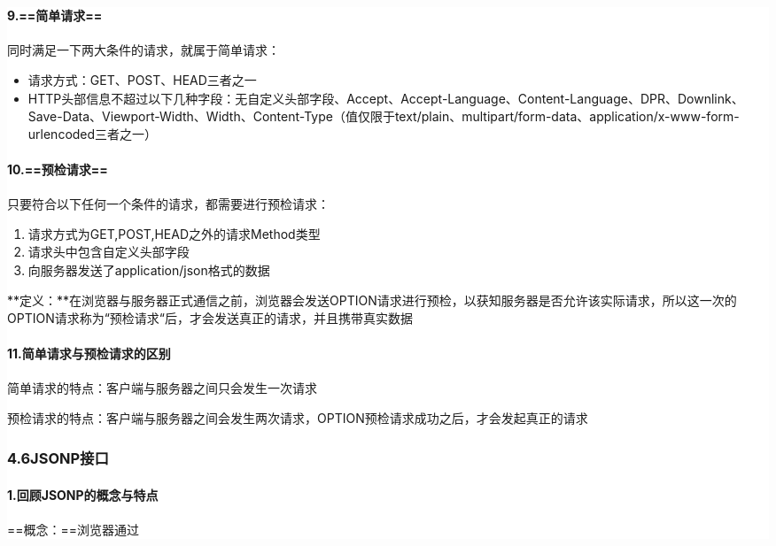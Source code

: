#### 9.==简单请求==

同时满足一下两大条件的请求，就属于简单请求：

- 请求方式：GET、POST、HEAD三者之一
- HTTP头部信息不超过以下几种字段：无自定义头部字段、Accept、Accept-Language、Content-Language、DPR、Downlink、Save-Data、Viewport-Width、Width、Content-Type（值仅限于text/plain、multipart/form-data、application/x-www-form-urlencoded三者之一）

#### 10.==预检请求==

 只要符合以下任何一个条件的请求，都需要进行预检请求：

1. 请求方式为GET,POST,HEAD之外的请求Method类型
2. 请求头中包含自定义头部字段
3. 向服务器发送了application/json格式的数据

**定义：**在浏览器与服务器正式通信之前，浏览器会发送OPTION请求进行预检，以获知服务器是否允许该实际请求，所以这一次的OPTION请求称为“预检请求“后，才会发送真正的请求，并且携带真实数据

#### 11.简单请求与预检请求的区别

简单请求的特点：客户端与服务器之间只会发生一次请求

预检请求的特点：客户端与服务器之间会发生两次请求，OPTION预检请求成功之后，才会发起真正的请求

### 4.6JSONP接口

#### 1.回顾JSONP的概念与特点

==概念：==浏览器通过<script>标签的src属性，请求服务器上的数据，同时服务器返回一个函数的调用，这种请求数据的方式JSONP

特点：

- JSONP不属于真正的Ajax请求，因为它没有使用XMLHttpRequest这个对象
- JSONP仅支持GET请求不支持POST、PUT、DELETE等请求

#### 2.创建JSONP接口的注意事项

如果项目中已经配置了CORS跨域资源共享，==为了放置冲突，必须在配置CORS中间件之前声明JSOPN的接口==。否则JSONP接口会被处理成开启了CORS的接口，示例代码如下：

```js
//优先创建JSONP接口【这个接口不会被处理成CORS接口】
app.get('api/jsonp',(req,res)=>{

})
//再配置CORS中间件【后续的所有接口，都会被处理成CORS接口
】
app.use(cors())
//这是一个开启了CORS的接口
app.get('/api/get',(req,res)=>{})
```

####   3.实现JSONP接口的步骤

1. 获取客户端发送过来的回调函数的名字
2. 得到要通过JSONP形式发送给客户端的数据
3. 根据前两部拼接出一个函数调用的字符串
4. 把上一步拼接的得到的字符串，响应给客户端的<script>标签进行解析执行

